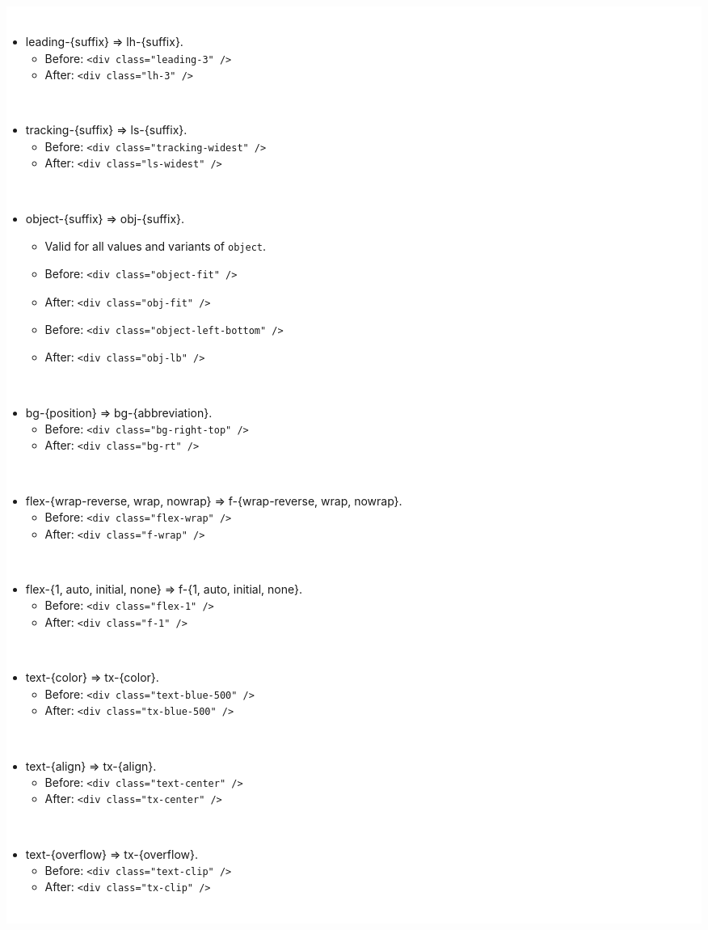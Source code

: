 <br />

- leading-{suffix} => lh-{suffix}.
  - Before: `<div class="leading-3" />`
  - After: `<div class="lh-3" />`

<br />

- tracking-{suffix} => ls-{suffix}.
  - Before: `<div class="tracking-widest" />`
  - After: `<div class="ls-widest" />`

<br />

- object-{suffix} => obj-{suffix}.
  - Valid for all values and variants of `object`.
  
  - Before: `<div class="object-fit" />`
  - After: `<div class="obj-fit" />`

  - Before: `<div class="object-left-bottom" />`
  - After: `<div class="obj-lb" />`

<br />

- bg-{position} => bg-{abbreviation}.
  - Before: `<div class="bg-right-top" />`
  - After: `<div class="bg-rt" />`

<br />

- flex-{wrap-reverse, wrap, nowrap} => f-{wrap-reverse, wrap, nowrap}.
  - Before: `<div class="flex-wrap" />`
  - After: `<div class="f-wrap" />`

<br />

- flex-{1, auto, initial, none} => f-{1, auto, initial, none}.
  - Before: `<div class="flex-1" />`
  - After: `<div class="f-1" />`

<br>

- text-{color} => tx-{color}.
  - Before: `<div class="text-blue-500" />`
  - After: `<div class="tx-blue-500" />`

<br>

- text-{align} => tx-{align}.
  - Before: `<div class="text-center" />`
  - After: `<div class="tx-center" />`

<br>

- text-{overflow} => tx-{overflow}.
  - Before: `<div class="text-clip" />`
  - After: `<div class="tx-clip" />`

<br>
